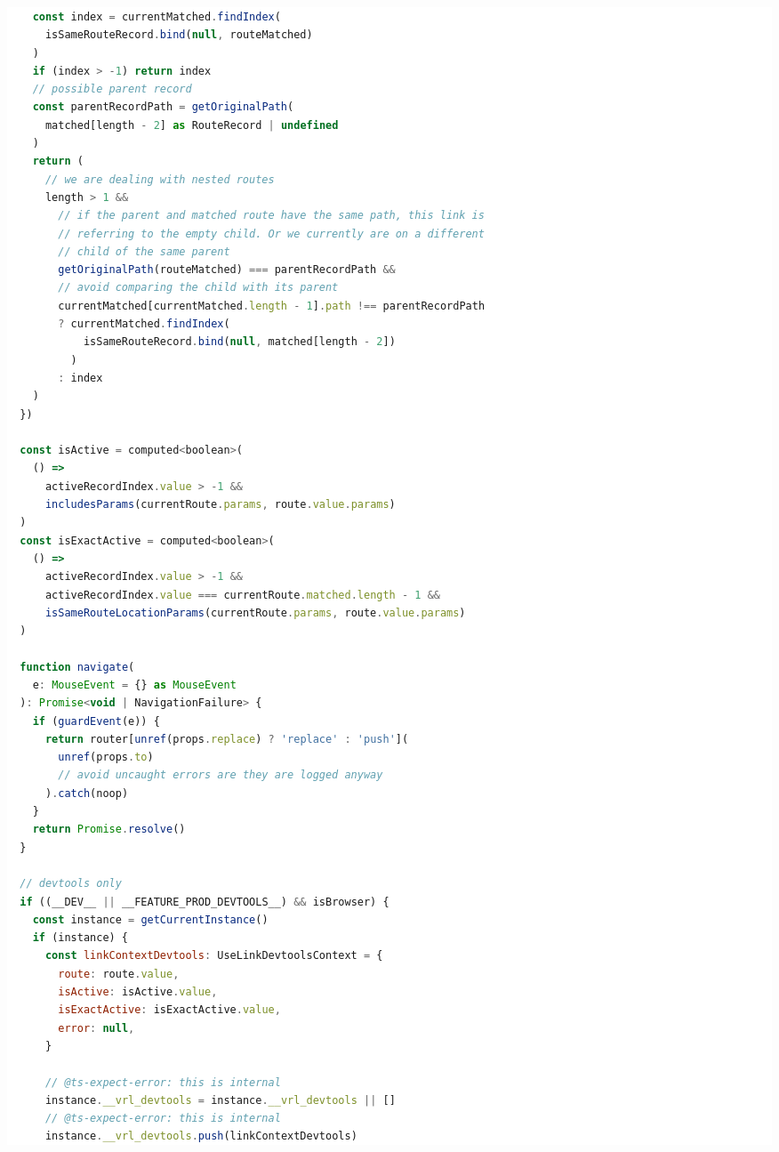 ```js
    const index = currentMatched.findIndex(
      isSameRouteRecord.bind(null, routeMatched)
    )
    if (index > -1) return index
    // possible parent record
    const parentRecordPath = getOriginalPath(
      matched[length - 2] as RouteRecord | undefined
    )
    return (
      // we are dealing with nested routes
      length > 1 &&
        // if the parent and matched route have the same path, this link is
        // referring to the empty child. Or we currently are on a different
        // child of the same parent
        getOriginalPath(routeMatched) === parentRecordPath &&
        // avoid comparing the child with its parent
        currentMatched[currentMatched.length - 1].path !== parentRecordPath
        ? currentMatched.findIndex(
            isSameRouteRecord.bind(null, matched[length - 2])
          )
        : index
    )
  })

  const isActive = computed<boolean>(
    () =>
      activeRecordIndex.value > -1 &&
      includesParams(currentRoute.params, route.value.params)
  )
  const isExactActive = computed<boolean>(
    () =>
      activeRecordIndex.value > -1 &&
      activeRecordIndex.value === currentRoute.matched.length - 1 &&
      isSameRouteLocationParams(currentRoute.params, route.value.params)
  )

  function navigate(
    e: MouseEvent = {} as MouseEvent
  ): Promise<void | NavigationFailure> {
    if (guardEvent(e)) {
      return router[unref(props.replace) ? 'replace' : 'push'](
        unref(props.to)
        // avoid uncaught errors are they are logged anyway
      ).catch(noop)
    }
    return Promise.resolve()
  }

  // devtools only
  if ((__DEV__ || __FEATURE_PROD_DEVTOOLS__) && isBrowser) {
    const instance = getCurrentInstance()
    if (instance) {
      const linkContextDevtools: UseLinkDevtoolsContext = {
        route: route.value,
        isActive: isActive.value,
        isExactActive: isExactActive.value,
        error: null,
      }

      // @ts-expect-error: this is internal
      instance.__vrl_devtools = instance.__vrl_devtools || []
      // @ts-expect-error: this is internal
      instance.__vrl_devtools.push(linkContextDevtools)
```